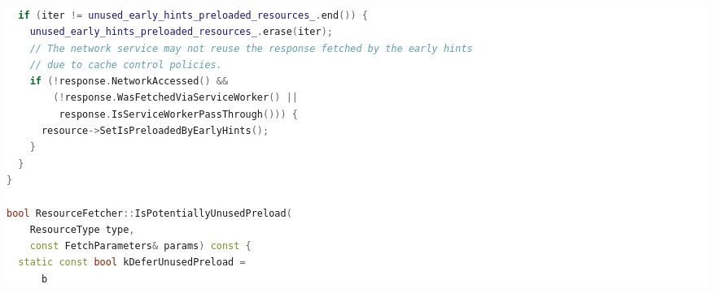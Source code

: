 ```cpp
  if (iter != unused_early_hints_preloaded_resources_.end()) {
    unused_early_hints_preloaded_resources_.erase(iter);
    // The network service may not reuse the response fetched by the early hints
    // due to cache control policies.
    if (!response.NetworkAccessed() &&
        (!response.WasFetchedViaServiceWorker() ||
         response.IsServiceWorkerPassThrough())) {
      resource->SetIsPreloadedByEarlyHints();
    }
  }
}

bool ResourceFetcher::IsPotentiallyUnusedPreload(
    ResourceType type,
    const FetchParameters& params) const {
  static const bool kDeferUnusedPreload =
      b
```